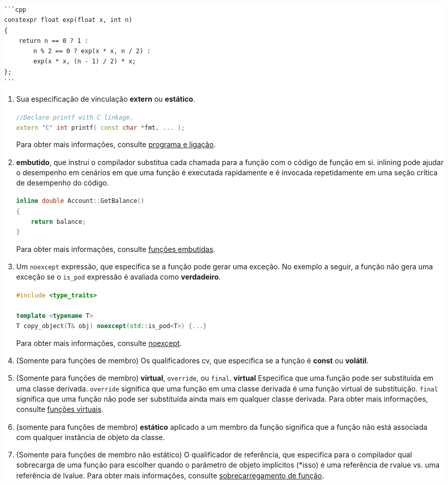     ```cpp
    constexpr float exp(float x, int n)
    {
        return n == 0 ? 1 :
            n % 2 == 0 ? exp(x * x, n / 2) :
            exp(x * x, (n - 1) / 2) * x;
    };
    ```

1. Sua especificação de vinculação **extern** ou **estático**.

    ```cpp
    //Declare printf with C linkage.
    extern "C" int printf( const char *fmt, ... );

    ```

     Para obter mais informações, consulte [programa e ligação](../cpp/program-and-linkage-cpp.md).

1. **embutido**, que instrui o compilador substitua cada chamada para a função com o código de função em si. inlining pode ajudar o desempenho em cenários em que uma função é executada rapidamente e é invocada repetidamente em uma seção crítica de desempenho do código.

    ```cpp
    inline double Account::GetBalance()
    {
        return balance;
    }
    ```

     Para obter mais informações, consulte [funções embutidas](../cpp/inline-functions-cpp.md).

1. Um `noexcept` expressão, que especifica se a função pode gerar uma exceção. No exemplo a seguir, a função não gera uma exceção se o `is_pod` expressão é avaliada como **verdadeiro**.

    ```cpp
    #include <type_traits>

    template <typename T>
    T copy_object(T& obj) noexcept(std::is_pod<T>) {...}
    ```

     Para obter mais informações, consulte [noexcept](../cpp/noexcept-cpp.md).

1. (Somente para funções de membro) Os qualificadores cv, que especifica se a função é **const** ou **volátil**.

1. (Somente para funções de membro) **virtual**, `override`, ou `final`. **virtual** Especifica que uma função pode ser substituída em uma classe derivada. `override` significa que uma função em uma classe derivada é uma função virtual de substituição. `final` significa que uma função não pode ser substituída ainda mais em qualquer classe derivada. Para obter mais informações, consulte [funções virtuais](../cpp/virtual-functions.md).

1. (somente para funções de membro) **estático** aplicado a um membro da função significa que a função não está associada com qualquer instância de objeto da classe.

1. (Somente para funções de membro não estático) O qualificador de referência, que especifica para o compilador qual sobrecarga de uma função para escolher quando o parâmetro de objeto implícitos (\*isso) é uma referência de rvalue vs. uma referência de lvalue. Para obter mais informações, consulte [sobrecarregamento de função](function-overloading.md#ref-qualifiers).
